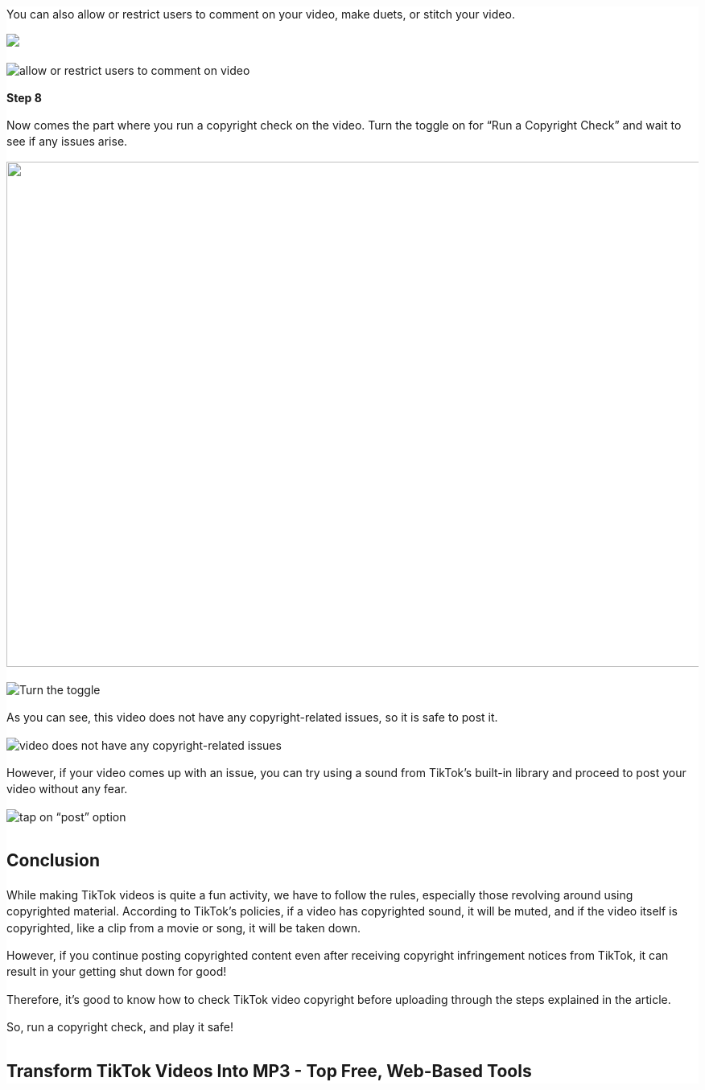 You can also allow or restrict users to comment on your video, make duets, or stitch your video.


<a href="https://secure.2checkout.com/order/checkout.php?PRODS=4620778&QTY=1&AFFILIATE=108875&CART=1"><img src="https://secure.avangate.com/images/merchant/07dd4d5a72f5740ef0f035f201951476/300__250banner.jpg" border="0"></a>

![allow or restrict users to comment on video](https://images.wondershare.com/filmora/article-images/2022/03/7-how-to-check-tiktok-video-copyright-before-uploading.png)

**Step 8**

Now comes the part where you run a copyright check on the video. Turn the toggle on for “Run a Copyright Check” and wait to see if any issues arise.


<a href="https://thefitville.pxf.io/c/5597632/1526796/15852" target="_top" id="1526796"><img src="//a.impactradius-go.com/display-ad/15852-1526796" border="0" alt="" width="1200" height="628"/></a><img height="0" width="0" src="https://imp.pxf.io/i/5597632/1526796/15852" style="position:absolute;visibility:hidden;" border="0" />

![Turn the toggle](https://images.wondershare.com/filmora/article-images/2022/03/8-how-to-check-tiktok-video-copyright-before-uploading.png)

As you can see, this video does not have any copyright-related issues, so it is safe to post it.

![video does not have any copyright-related issues](https://images.wondershare.com/filmora/article-images/2022/03/9-how-to-check-tiktok-video-copyright-before-uploading.png)

However, if your video comes up with an issue, you can try using a sound from TikTok’s built-in library and proceed to post your video without any fear.

![tap on “post” option](https://images.wondershare.com/filmora/article-images/2022/03/10-how-to-check-tiktok-video-copyright-before-uploading.png)

## **Conclusion**

While making TikTok videos is quite a fun activity, we have to follow the rules, especially those revolving around using copyrighted material. According to TikTok’s policies, if a video has copyrighted sound, it will be muted, and if the video itself is copyrighted, like a clip from a movie or song, it will be taken down.

However, if you continue posting copyrighted content even after receiving copyright infringement notices from TikTok, it can result in your getting shut down for good!

Therefore, it’s good to know how to check TikTok video copyright before uploading through the steps explained in the article.

So, run a copyright check, and play it safe!

<ins class="adsbygoogle"
     style="display:block"
     data-ad-format="autorelaxed"
     data-ad-client="ca-pub-7571918770474297"
     data-ad-slot="1223367746"></ins>

<ins class="adsbygoogle"
     style="display:block"
     data-ad-format="autorelaxed"
     data-ad-client="ca-pub-7571918770474297"
     data-ad-slot="1223367746"></ins>

## Transform TikTok Videos Into MP3 - Top Free, Web-Based Tools
